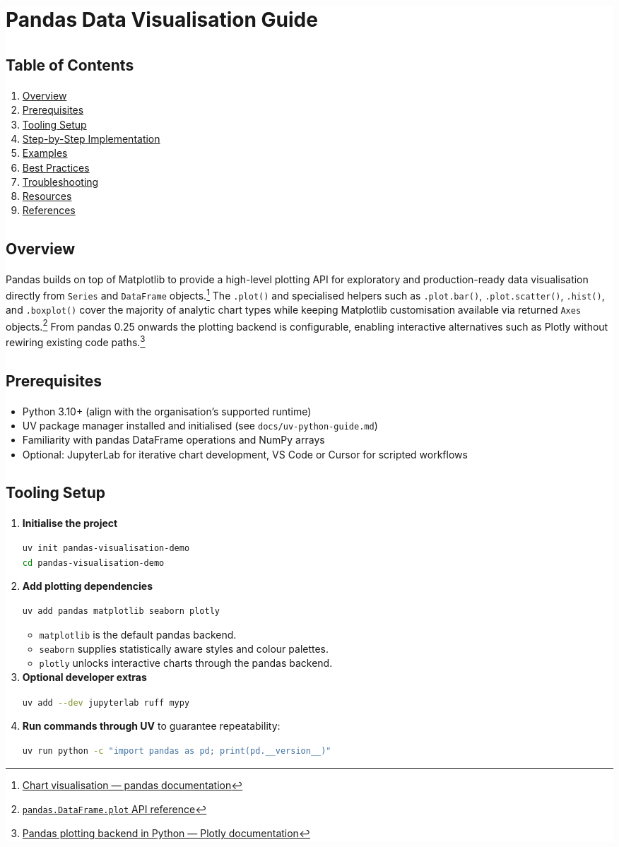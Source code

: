 # Pandas Data Visualisation Guide

## Table of Contents
1. [Overview](#overview)
2. [Prerequisites](#prerequisites)
3. [Tooling Setup](#tooling-setup)
4. [Step-by-Step Implementation](#step-by-step-implementation)
5. [Examples](#examples)
6. [Best Practices](#best-practices)
7. [Troubleshooting](#troubleshooting)
8. [Resources](#resources)
9. [References](#references)

## Overview

Pandas builds on top of Matplotlib to provide a high-level plotting API for exploratory and production-ready data visualisation directly from `Series` and `DataFrame` objects.[^pandas-visualisation] The `.plot()` and specialised helpers such as `.plot.bar()`, `.plot.scatter()`, `.hist()`, and `.boxplot()` cover the majority of analytic chart types while keeping Matplotlib customisation available via returned `Axes` objects.[^pandas-dataframe-plot] From pandas 0.25 onwards the plotting backend is configurable, enabling interactive alternatives such as Plotly without rewiring existing code paths.[^plotly-backend]

## Prerequisites

- Python 3.10+ (align with the organisation’s supported runtime)
- UV package manager installed and initialised (see `docs/uv-python-guide.md`)
- Familiarity with pandas DataFrame operations and NumPy arrays
- Optional: JupyterLab for iterative chart development, VS Code or Cursor for scripted workflows

## Tooling Setup

1. **Initialise the project**
   ```bash
   uv init pandas-visualisation-demo
   cd pandas-visualisation-demo
   ```
2. **Add plotting dependencies**
   ```bash
   uv add pandas matplotlib seaborn plotly
   ```
   - `matplotlib` is the default pandas backend.
   - `seaborn` supplies statistically aware styles and colour palettes.
   - `plotly` unlocks interactive charts through the pandas backend.
3. **Optional developer extras**
   ```bash
   uv add --dev jupyterlab ruff mypy
   ```
4. **Run commands through UV** to guarantee repeatability:
   ```bash
   uv run python -c "import pandas as pd; print(pd.__version__)"
   ```


[^pandas-visualisation]: [Chart visualisation — pandas documentation](https://pandas.pydata.org/docs/user_guide/visualization.html)
[^pandas-visualisation-missing]: [Chart visualisation — pandas documentation, missing data handling](https://pandas.pydata.org/docs/user_guide/visualization.html#plotting-with-missing-data)
[^pandas-visualisation-advanced]: [Chart visualisation — pandas documentation, pandas.plotting tools](https://pandas.pydata.org/docs/user_guide/visualization.html#plotting-tools)
[^pandas-dataframe-plot]: [`pandas.DataFrame.plot` API reference](https://pandas.pydata.org/docs/reference/api/pandas.DataFrame.plot.html)
[^plotly-backend]: [Pandas plotting backend in Python — Plotly documentation](https://plotly.com/python/pandas-backend/)